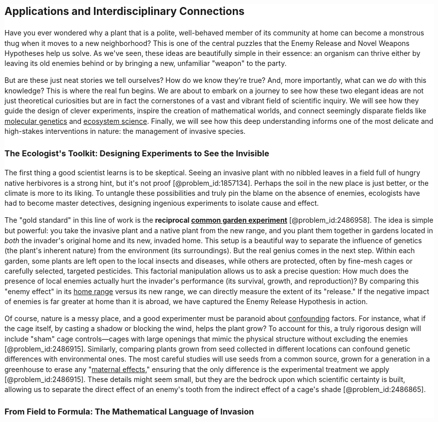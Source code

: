 ## Applications and Interdisciplinary Connections

Have you ever wondered why a plant that is a polite, well-behaved member of its community at home can become a monstrous thug when it moves to a new neighborhood? This is one of the central puzzles that the Enemy Release and Novel Weapons Hypotheses help us solve. As we've seen, these ideas are beautifully simple in their essence: an organism can thrive either by leaving its old enemies behind or by bringing a new, unfamiliar "weapon" to the party.

But are these just neat stories we tell ourselves? How do we know they’re true? And, more importantly, what can we *do* with this knowledge? This is where the real fun begins. We are about to embark on a journey to see how these two elegant ideas are not just theoretical curiosities but are in fact the cornerstones of a vast and vibrant field of scientific inquiry. We will see how they guide the design of clever experiments, inspire the creation of mathematical worlds, and connect seemingly disparate fields like [molecular genetics](@article_id:184222) and [ecosystem science](@article_id:190692). Finally, we will see how this deep understanding informs one of the most delicate and high-stakes interventions in nature: the management of invasive species.

### The Ecologist's Toolkit: Designing Experiments to See the Invisible

The first thing a good scientist learns is to be skeptical. Seeing an invasive plant with no nibbled leaves in a field full of hungry native herbivores is a strong hint, but it's not proof [@problem_id:1857134]. Perhaps the soil in the new place is just better, or the climate is more to its liking. To untangle these possibilities and truly pin the blame on the absence of enemies, ecologists have had to become master detectives, designing ingenious experiments to isolate cause and effect.

The "gold standard" in this line of work is the **reciprocal [common garden experiment](@article_id:171088)** [@problem_id:2486958]. The idea is simple but powerful: you take the invasive plant and a native plant from the new range, and you plant them together in gardens located in *both* the invader's original home and its new, invaded home. This setup is a beautiful way to separate the influence of genetics (the plant's inherent nature) from the environment (its surroundings). But the real genius comes in the next step. Within each garden, some plants are left open to the local insects and diseases, while others are protected, often by fine-mesh cages or carefully selected, targeted pesticides. This factorial manipulation allows us to ask a precise question: How much does the presence of local enemies actually hurt the invader's performance (its survival, growth, and reproduction)? By comparing this "enemy effect" in its [home range](@article_id:198031) versus its new range, we can directly measure the extent of its "release." If the negative impact of enemies is far greater at home than it is abroad, we have captured the Enemy Release Hypothesis in action.

Of course, nature is a messy place, and a good experimenter must be paranoid about [confounding](@article_id:260132) factors. For instance, what if the cage itself, by casting a shadow or blocking the wind, helps the plant grow? To account for this, a truly rigorous design will include "sham" cage controls—cages with large openings that mimic the physical structure without excluding the enemies [@problem_id:2486915]. Similarly, comparing plants grown from seed collected in different locations can confound genetic differences with environmental ones. The most careful studies will use seeds from a common source, grown for a generation in a greenhouse to erase any "[maternal effects](@article_id:171910)," ensuring that the only difference is the experimental treatment we apply [@problem_id:2486915]. These details might seem small, but they are the bedrock upon which scientific certainty is built, allowing us to separate the direct effect of an enemy's tooth from the indirect effect of a cage's shade [@problem_id:2486865].

### From Field to Formula: The Mathematical Language of Invasion
